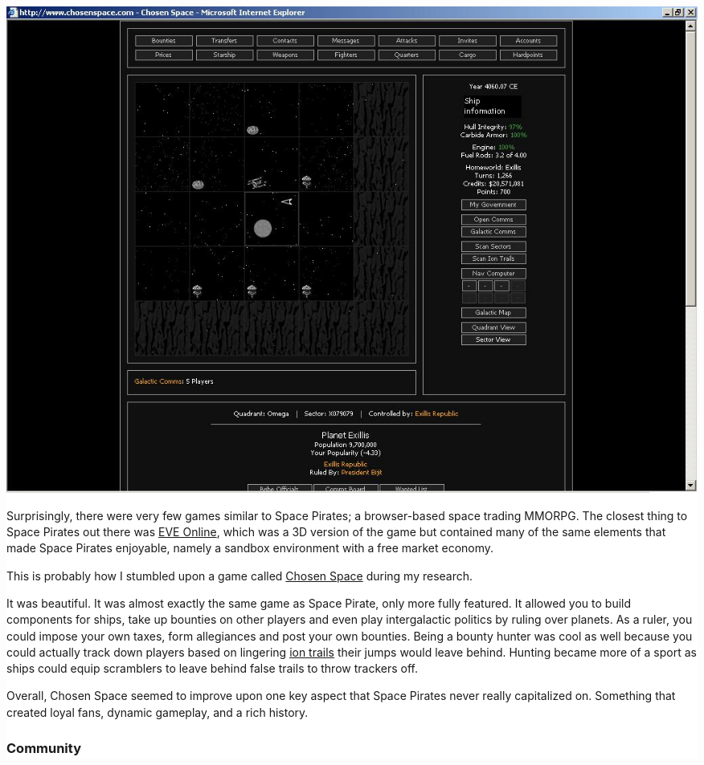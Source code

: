 ![Chosen Space](/images/ChosenSpace.png)

Surprisingly, there were very few games similar to Space Pirates; a browser-based space trading MMORPG. The closest thing to Space Pirates out there was [EVE Online](https://www.eveonline.com/), which was a 3D version of the game but contained many of the same elements that made Space Pirates enjoyable, namely a sandbox environment with a free market economy.

This is probably how I stumbled upon a game called [Chosen Space](https://web.archive.org/web/20071227084245/http://www.chosenspace.com/) during my research.

It was beautiful. It was almost exactly the same game as Space Pirate, only more fully featured. It allowed you to build components for ships, take up bounties on other players and even play intergalactic politics by ruling over planets. As a ruler, you could impose your own taxes, form allegiances and post your own bounties. Being a bounty hunter was cool as well because you could actually track down players based on lingering [ion trails](https://web.archive.org/web/20071130013110/http://wiki.chosenspace.com/index.php/Scan_Ion_Trails) their jumps would leave behind. Hunting became more of a sport as ships could equip scramblers to leave behind false trails to throw trackers off.

Overall, Chosen Space seemed to improve upon one key aspect that Space Pirates never really capitalized on. Something that created loyal fans, dynamic gameplay, and a rich history.

### Community
